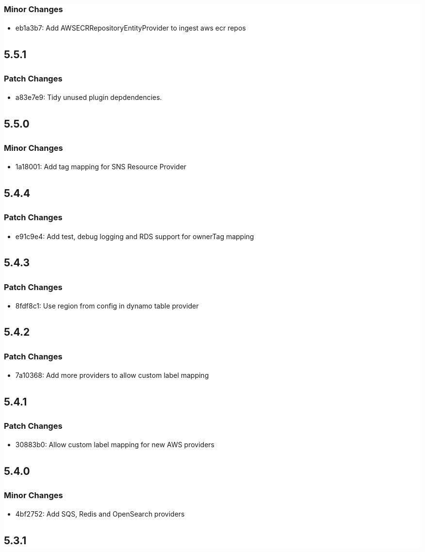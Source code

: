 ### Minor Changes

- eb1a3b7: Add AWSECRRepositoryEntityProvider to ingest aws ecr repos

## 5.5.1

### Patch Changes

- a83e7e9: Tidy unused plugin depdendencies.

## 5.5.0

### Minor Changes

- 1a18001: Add tag mapping for SNS Resource Provider

## 5.4.4

### Patch Changes

- e91c9e4: Add test, debug logging and RDS support for ownerTag mapping

## 5.4.3

### Patch Changes

- 8fdf8c1: Use region from config in dynamo table provider

## 5.4.2

### Patch Changes

- 7a10368: Add more providers to allow custom label mapping

## 5.4.1

### Patch Changes

- 30883b0: Allow custom label mapping for new AWS providers

## 5.4.0

### Minor Changes

- 4bf2752: Add SQS, Redis and OpenSearch providers

## 5.3.1
